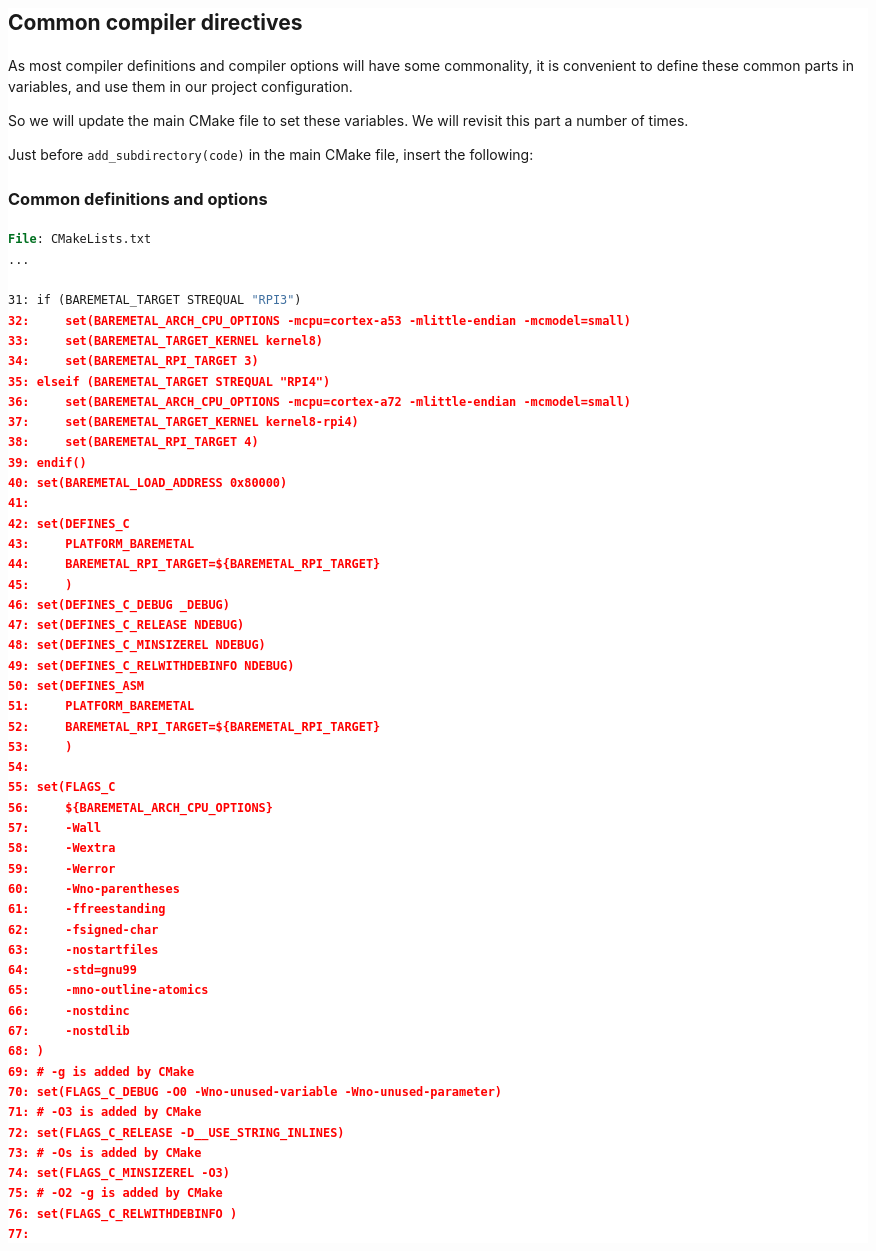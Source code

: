 ## Common compiler directives

As most compiler definitions and compiler options will have some commonality, it is convenient to define these common parts in variables,
and use them in our project configuration.

So we will update the main CMake file to set these variables. We will revisit this part a number of times.

Just before `add_subdirectory(code)` in the main CMake file, insert the following:

### Common definitions and options

```cmake
File: CMakeLists.txt
...

31: if (BAREMETAL_TARGET STREQUAL "RPI3")
32:     set(BAREMETAL_ARCH_CPU_OPTIONS -mcpu=cortex-a53 -mlittle-endian -mcmodel=small)
33:     set(BAREMETAL_TARGET_KERNEL kernel8)
34:     set(BAREMETAL_RPI_TARGET 3)
35: elseif (BAREMETAL_TARGET STREQUAL "RPI4")
36:     set(BAREMETAL_ARCH_CPU_OPTIONS -mcpu=cortex-a72 -mlittle-endian -mcmodel=small)
37:     set(BAREMETAL_TARGET_KERNEL kernel8-rpi4)
38:     set(BAREMETAL_RPI_TARGET 4)
39: endif()
40: set(BAREMETAL_LOAD_ADDRESS 0x80000)
41: 
42: set(DEFINES_C
43:     PLATFORM_BAREMETAL
44:     BAREMETAL_RPI_TARGET=${BAREMETAL_RPI_TARGET}
45:     )
46: set(DEFINES_C_DEBUG _DEBUG)
47: set(DEFINES_C_RELEASE NDEBUG)
48: set(DEFINES_C_MINSIZEREL NDEBUG)
49: set(DEFINES_C_RELWITHDEBINFO NDEBUG)
50: set(DEFINES_ASM
51:     PLATFORM_BAREMETAL
52:     BAREMETAL_RPI_TARGET=${BAREMETAL_RPI_TARGET}
53:     )
54: 
55: set(FLAGS_C
56:     ${BAREMETAL_ARCH_CPU_OPTIONS}
57:     -Wall
58:     -Wextra
59:     -Werror
60:     -Wno-parentheses
61:     -ffreestanding
62:     -fsigned-char
63:     -nostartfiles
64:     -std=gnu99
65:     -mno-outline-atomics
66:     -nostdinc
67:     -nostdlib
68: )
69: # -g is added by CMake
70: set(FLAGS_C_DEBUG -O0 -Wno-unused-variable -Wno-unused-parameter)
71: # -O3 is added by CMake
72: set(FLAGS_C_RELEASE -D__USE_STRING_INLINES)
73: # -Os is added by CMake
74: set(FLAGS_C_MINSIZEREL -O3)
75: # -O2 -g is added by CMake
76: set(FLAGS_C_RELWITHDEBINFO )
77: 
```